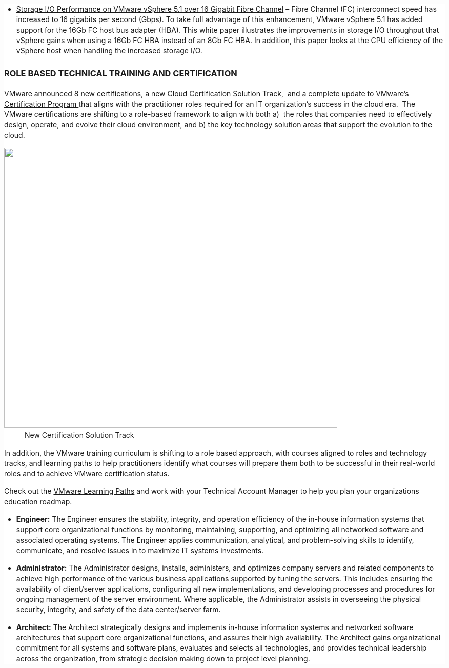 <ul>
	<li><a href="http://www.vmware.com/resources/techresources/10300">Storage I/O Performance on VMware vSphere 5.1 over 16 Gigabit Fibre Channel</a> – Fibre Channel (FC) interconnect speed has increased to 16 gigabits per second (Gbps). To take full advantage of this enhancement, VMware vSphere 5.1 has added support for the 16Gb FC host bus adapter (HBA). This white paper illustrates the improvements in storage I/O throughput that vSphere gains when using a 16Gb FC HBA instead of an 8Gb FC HBA. In addition, this paper looks at the CPU efficiency of the vSphere host when handling the increased storage I/O.</li>
</ul>

<h3>ROLE BASED TECHNICAL TRAINING AND CERTIFICATION</h3>

VMware announced 8 new certifications, a new <a href="http://mylearn.vmware.com/mgrReg/plan.cfm?plan=32567&amp;ui=www_cert">Cloud Certification Solution Track, </a> and a complete update to <a href="http://mylearn.vmware.com/portals/certification/">VMware’s Certification Program </a>that aligns with the practitioner roles required for an IT organization’s success in the cloud era.  The VMware certifications are shifting to a role-based framework to align with both a)  the roles that companies need to effectively design, operate, and evolve their cloud environment, and b) the key technology solution areas that support the evolution to the cloud.
<dl id="attachment_382"><dt><img title="New Certification Solution Track" src="http://blogs.vmware.com/tam/files/2012/08/certification_roadmap_ALL_650v2.jpg" alt="" width="650" height="546" /></dt><dd>New Certification Solution Track</dd></dl>

In addition, the VMware training curriculum is shifting to a role based approach, with courses aligned to roles and technology tracks, and learning paths to help practitioners identify what courses will prepare them both to be successful in their real-world roles and to achieve VMware certification status.

Check out the <a href="http://mylearn.vmware.com/mgrReg/plan.cfm?plan=17374&amp;ui=www_edu">VMware Learning Paths</a> and work with your Technical Account Manager to help you plan your organizations education roadmap.

<ul>
	<li><strong>Engineer:</strong> The Engineer ensures the stability, integrity, and operation efficiency of the in-house information systems that support core organizational functions by monitoring, maintaining, supporting, and optimizing all networked software and associated operating systems. The Engineer applies communication, analytical, and problem-solving skills to identify, communicate, and resolve issues in to maximize IT systems investments.</li>
</ul>

<ul>
	<li><strong>Administrator:</strong> The Administrator designs, installs, administers, and optimizes company servers and related components to achieve high performance of the various business applications supported by tuning the servers. This includes ensuring the availability of client/server applications, configuring all new implementations, and developing processes and procedures for ongoing management of the server environment. Where applicable, the Administrator assists in overseeing the physical security, integrity, and safety of the data center/server farm.</li>
</ul>

<ul>
	<li><strong>Architect:</strong> The Architect strategically designs and implements in-house information systems and networked software architectures that support core organizational functions, and assures their high availability. The Architect gains organizational commitment for all systems and software plans, evaluates and selects all technologies, and provides technical leadership across the organization, from strategic decision making down to project level planning.</li>
</ul>

